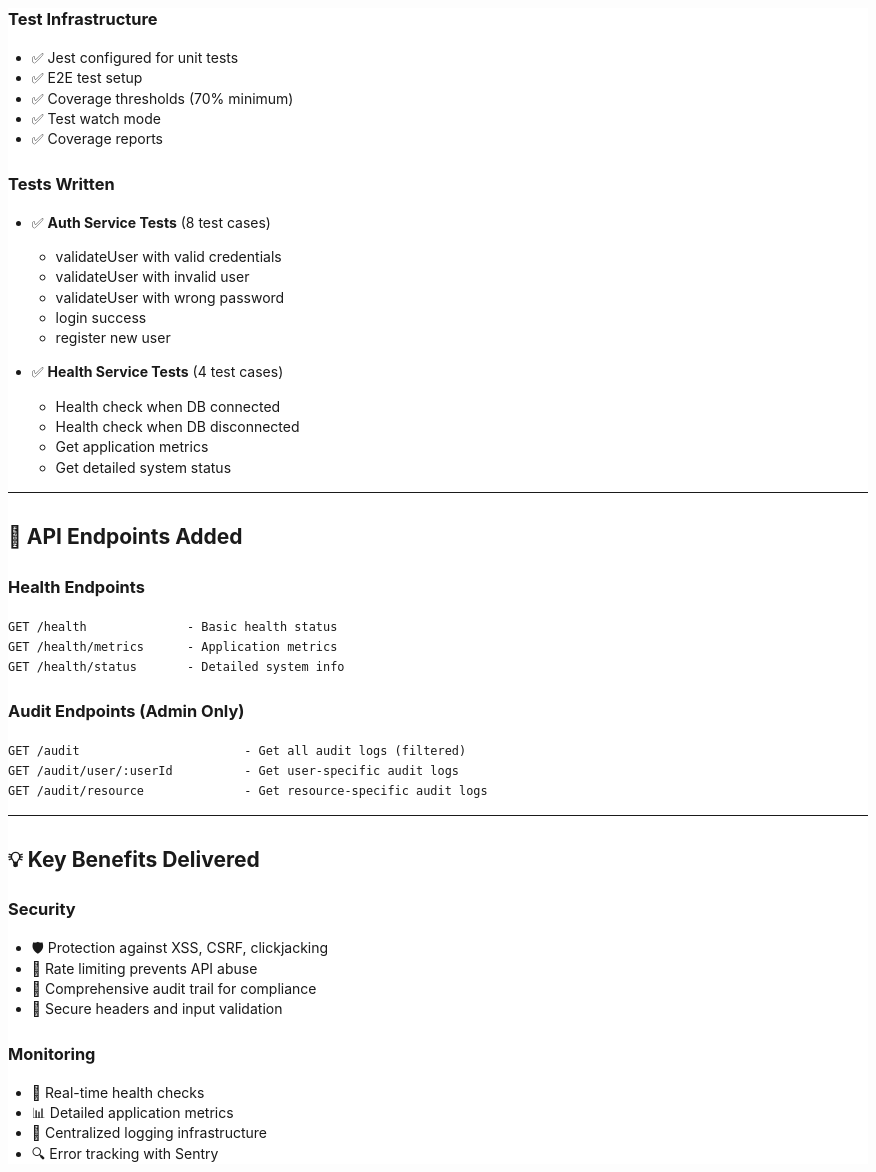 ### Test Infrastructure
- ✅ Jest configured for unit tests
- ✅ E2E test setup
- ✅ Coverage thresholds (70% minimum)
- ✅ Test watch mode
- ✅ Coverage reports

### Tests Written
- ✅ **Auth Service Tests** (8 test cases)
  - validateUser with valid credentials
  - validateUser with invalid user
  - validateUser with wrong password
  - login success
  - register new user
  
- ✅ **Health Service Tests** (4 test cases)
  - Health check when DB connected
  - Health check when DB disconnected
  - Get application metrics
  - Get detailed system status

---

## 🚀 API Endpoints Added

### Health Endpoints
```
GET /health              - Basic health status
GET /health/metrics      - Application metrics  
GET /health/status       - Detailed system info
```

### Audit Endpoints (Admin Only)
```
GET /audit                       - Get all audit logs (filtered)
GET /audit/user/:userId          - Get user-specific audit logs
GET /audit/resource              - Get resource-specific audit logs
```

---

## 💡 Key Benefits Delivered

### Security
- 🛡️ Protection against XSS, CSRF, clickjacking
- 🚦 Rate limiting prevents API abuse
- 📝 Comprehensive audit trail for compliance
- 🔐 Secure headers and input validation

### Monitoring
- 💚 Real-time health checks
- 📊 Detailed application metrics
- 📁 Centralized logging infrastructure
- 🔍 Error tracking with Sentry
